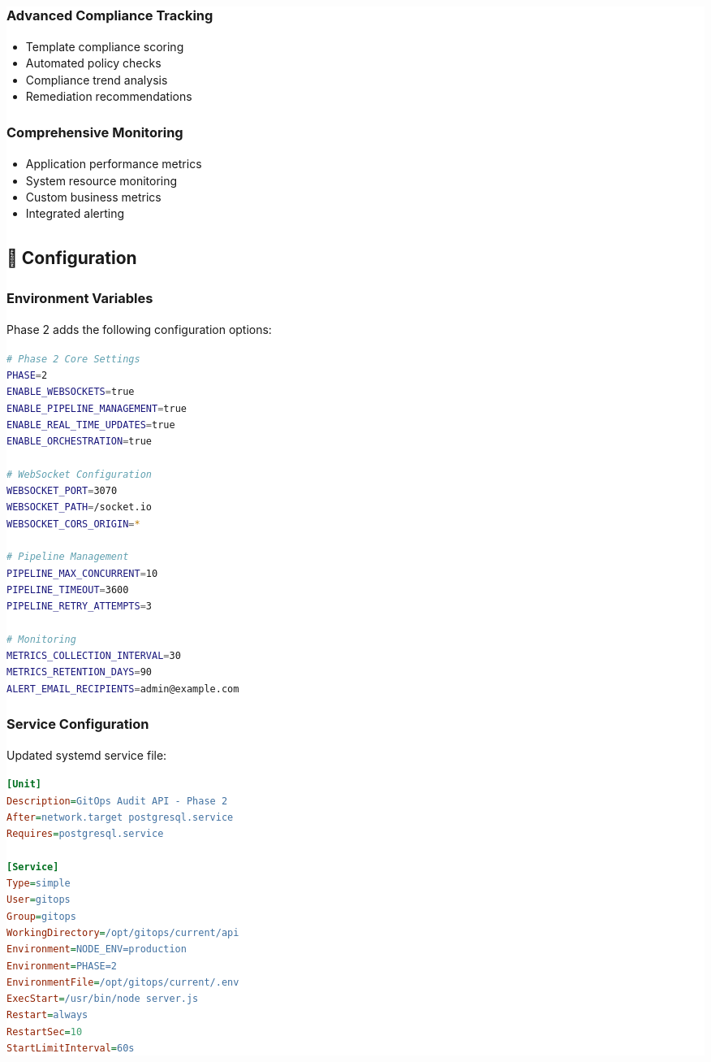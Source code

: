 ### Advanced Compliance Tracking
- Template compliance scoring
- Automated policy checks
- Compliance trend analysis
- Remediation recommendations

### Comprehensive Monitoring
- Application performance metrics
- System resource monitoring
- Custom business metrics
- Integrated alerting

## 🔧 Configuration

### Environment Variables

Phase 2 adds the following configuration options:

```bash
# Phase 2 Core Settings
PHASE=2
ENABLE_WEBSOCKETS=true
ENABLE_PIPELINE_MANAGEMENT=true
ENABLE_REAL_TIME_UPDATES=true
ENABLE_ORCHESTRATION=true

# WebSocket Configuration
WEBSOCKET_PORT=3070
WEBSOCKET_PATH=/socket.io
WEBSOCKET_CORS_ORIGIN=*

# Pipeline Management
PIPELINE_MAX_CONCURRENT=10
PIPELINE_TIMEOUT=3600
PIPELINE_RETRY_ATTEMPTS=3

# Monitoring
METRICS_COLLECTION_INTERVAL=30
METRICS_RETENTION_DAYS=90
ALERT_EMAIL_RECIPIENTS=admin@example.com
```

### Service Configuration

Updated systemd service file:

```ini
[Unit]
Description=GitOps Audit API - Phase 2
After=network.target postgresql.service
Requires=postgresql.service

[Service]
Type=simple
User=gitops
Group=gitops
WorkingDirectory=/opt/gitops/current/api
Environment=NODE_ENV=production
Environment=PHASE=2
EnvironmentFile=/opt/gitops/current/.env
ExecStart=/usr/bin/node server.js
Restart=always
RestartSec=10
StartLimitInterval=60s
```